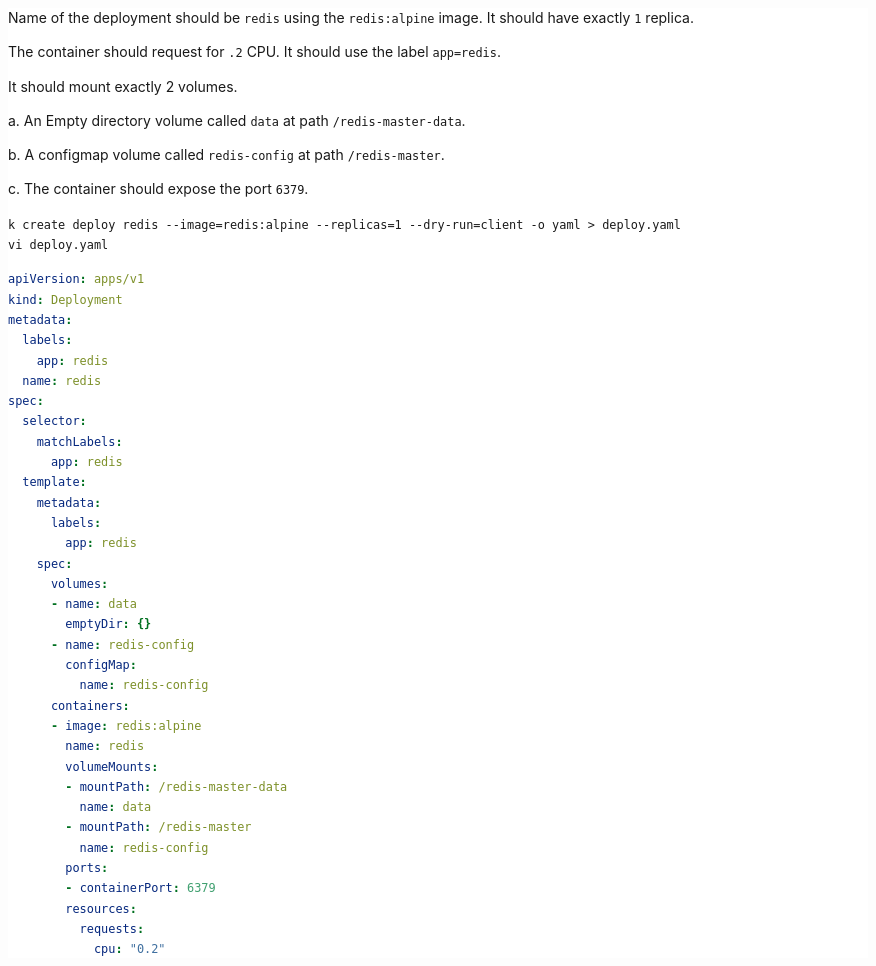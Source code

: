 Name of the deployment should be `redis` using the `redis:alpine` image. It should have exactly `1` replica.  

The container should request for `.2` CPU. It should use the label `app=redis`.  

It should mount exactly 2 volumes.  

a. An Empty directory volume called `data` at path `/redis-master-data`.  

b. A configmap volume called `redis-config` at path `/redis-master`.  

c. The container should expose the port `6379`.  

```
k create deploy redis --image=redis:alpine --replicas=1 --dry-run=client -o yaml > deploy.yaml
vi deploy.yaml
```

```yaml
apiVersion: apps/v1
kind: Deployment
metadata:
  labels:
    app: redis
  name: redis
spec:
  selector:
    matchLabels:
      app: redis
  template:
    metadata:
      labels:
        app: redis
    spec:
      volumes:
      - name: data
        emptyDir: {}
      - name: redis-config
        configMap:
          name: redis-config
      containers:
      - image: redis:alpine
        name: redis
        volumeMounts:
        - mountPath: /redis-master-data
          name: data
        - mountPath: /redis-master
          name: redis-config
        ports:
        - containerPort: 6379
        resources:
          requests:
            cpu: "0.2"
```

